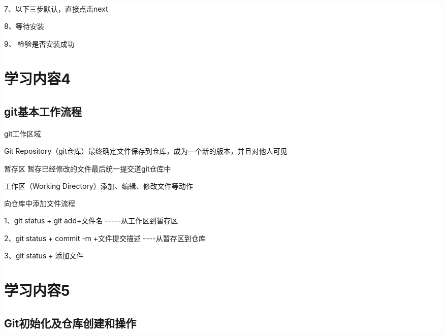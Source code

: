 

7、以下三步默认，直接点击next



8、等待安装



9、 检验是否安装成功







# <a id='4'>学习内容4</a>



## git基本工作流程



git工作区域



Git Repository（git仓库）最终确定文件保存到仓库，成为一个新的版本，并且对他人可见



暂存区 暂存已经修改的文件最后统一提交道git仓库中



工作区（Working Directory）添加、编辑、修改文件等动作



向仓库中添加文件流程



1、git status + git add+文件名 -----从工作区到暂存区



2、git status + commit -m +文件提交描述 ----从暂存区到仓库



3、git status + 添加文件







# <a id='5'>学习内容5</a>



## Git初始化及仓库创建和操作



